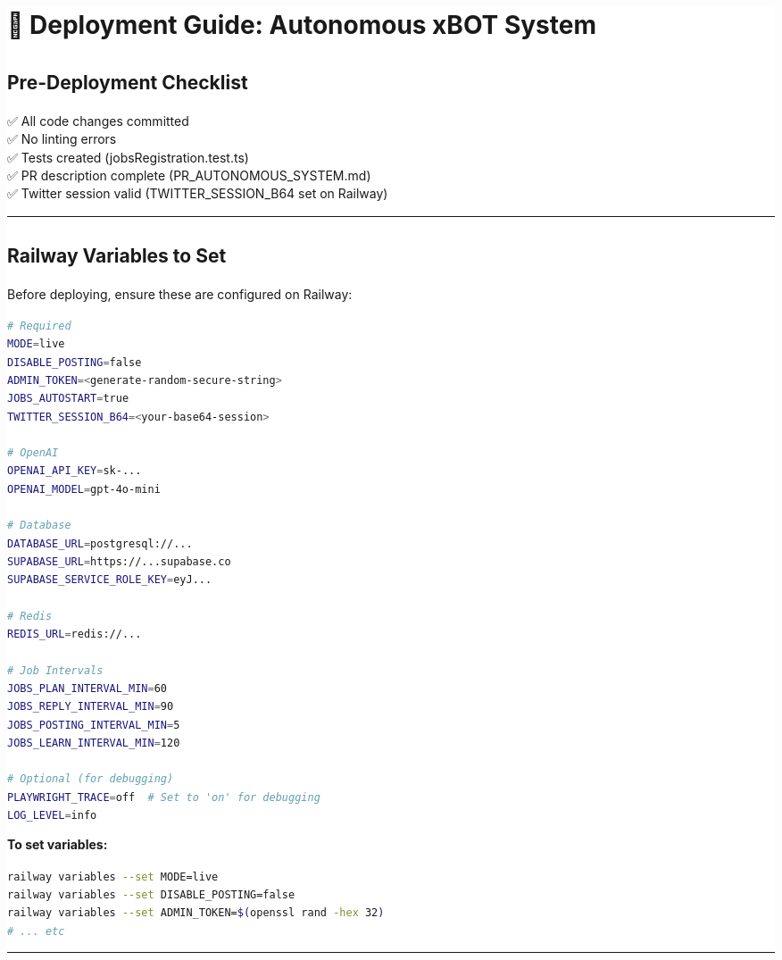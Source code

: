 # 🚀 Deployment Guide: Autonomous xBOT System

## Pre-Deployment Checklist

✅ All code changes committed  
✅ No linting errors  
✅ Tests created (jobsRegistration.test.ts)  
✅ PR description complete (PR_AUTONOMOUS_SYSTEM.md)  
✅ Twitter session valid (TWITTER_SESSION_B64 set on Railway)  

---

## Railway Variables to Set

Before deploying, ensure these are configured on Railway:

```bash
# Required
MODE=live
DISABLE_POSTING=false
ADMIN_TOKEN=<generate-random-secure-string>
JOBS_AUTOSTART=true
TWITTER_SESSION_B64=<your-base64-session>

# OpenAI
OPENAI_API_KEY=sk-...
OPENAI_MODEL=gpt-4o-mini

# Database
DATABASE_URL=postgresql://...
SUPABASE_URL=https://...supabase.co
SUPABASE_SERVICE_ROLE_KEY=eyJ...

# Redis
REDIS_URL=redis://...

# Job Intervals
JOBS_PLAN_INTERVAL_MIN=60
JOBS_REPLY_INTERVAL_MIN=90
JOBS_POSTING_INTERVAL_MIN=5
JOBS_LEARN_INTERVAL_MIN=120

# Optional (for debugging)
PLAYWRIGHT_TRACE=off  # Set to 'on' for debugging
LOG_LEVEL=info
```

**To set variables:**
```bash
railway variables --set MODE=live
railway variables --set DISABLE_POSTING=false
railway variables --set ADMIN_TOKEN=$(openssl rand -hex 32)
# ... etc
```

---